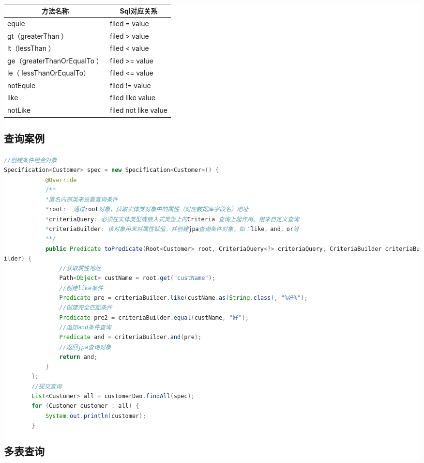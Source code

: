 | 方法名称                    | Sql对应关系          |
| --------------------------- | -------------------- |
| equle                       | filed = value        |
| gt（greaterThan ）          | filed > value        |
| lt（lessThan ）             | filed < value        |
| ge（greaterThanOrEqualTo ） | filed >= value       |
| le（ lessThanOrEqualTo）    | filed <= value       |
| notEqule                    | filed != value       |
| like                        | filed like value     |
| notLike                     | filed not like value |

## 查询案例

```java
//创建条件组合对象 
Specification<Customer> spec = new Specification<Customer>() {
            @Override
    		/**
    		*匿名内部类来设置查询条件
            *root:	通过root对象，获取实体类对象中的属性（对应数据库字段名）地址
            *criteriaQuery: 必须在实体类型或嵌入式类型上的Criteria 查询上起作用。用来自定义查询
            *criteriaBuilder: 该对象用来对属性赋值，并创建jpa查询条件对象，如：like，and，or等
            **/
            public Predicate toPredicate(Root<Customer> root, CriteriaQuery<?> criteriaQuery, CriteriaBuilder criteriaBuilder) {
                //获取属性地址
                Path<Object> custName = root.get("custName");
				//创建like条件
                Predicate pre = criteriaBuilder.like(custName.as(String.class), "%好%");
                //创建完全匹配条件
                Predicate pre2 = criteriaBuilder.equal(custName, "好");
				//追加and条件查询
                Predicate and = criteriaBuilder.and(pre);
                //返回jpa查询对象
                return and;
            }
        };
		//提交查询
        List<Customer> all = customerDao.findAll(spec);
        for (Customer customer : all) {
            System.out.println(customer);
        }
```



## 多表查询
